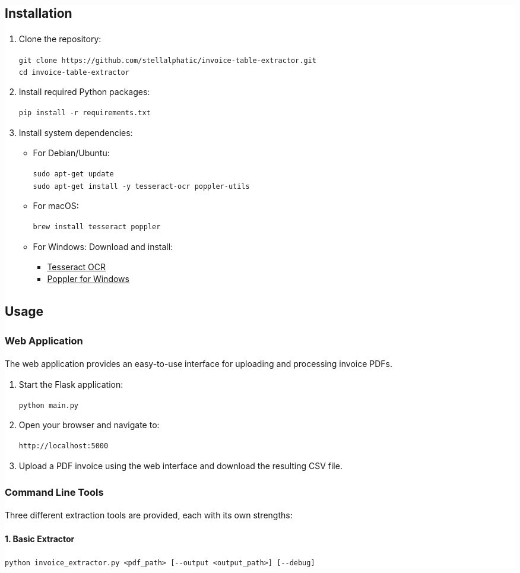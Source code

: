 ## Installation

1. Clone the repository:
   ```
   git clone https://github.com/stellalphatic/invoice-table-extractor.git
   cd invoice-table-extractor
   ```

2. Install required Python packages:
   ```
   pip install -r requirements.txt
   ```

3. Install system dependencies:
   
   - For Debian/Ubuntu:
     ```
     sudo apt-get update
     sudo apt-get install -y tesseract-ocr poppler-utils
     ```
   
   - For macOS:
     ```
     brew install tesseract poppler
     ```
   
   - For Windows:
     Download and install:
     - [Tesseract OCR](https://github.com/UB-Mannheim/tesseract/wiki)
     - [Poppler for Windows](http://blog.alivate.com.au/poppler-windows/)

## Usage

### Web Application

The web application provides an easy-to-use interface for uploading and processing invoice PDFs.

1. Start the Flask application:
   ```
   python main.py
   ```

2. Open your browser and navigate to:
   ```
   http://localhost:5000
   ```

3. Upload a PDF invoice using the web interface and download the resulting CSV file.

### Command Line Tools

Three different extraction tools are provided, each with its own strengths:

#### 1. Basic Extractor

```
python invoice_extractor.py <pdf_path> [--output <output_path>] [--debug]
```
